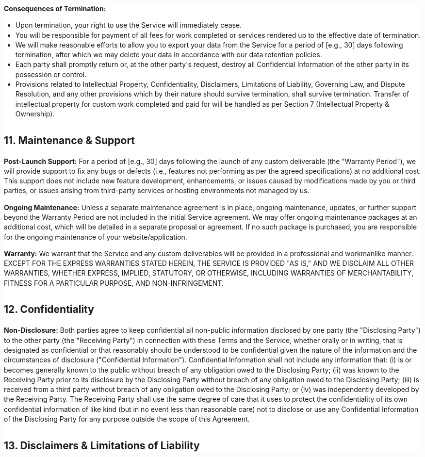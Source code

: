 **Consequences of Termination:**
*   Upon termination, your right to use the Service will immediately cease.
*   You will be responsible for payment of all fees for work completed or services rendered up to the effective date of termination.
*   We will make reasonable efforts to allow you to export your data from the Service for a period of [e.g., 30] days following termination, after which we may delete your data in accordance with our data retention policies.
*   Each party shall promptly return or, at the other party's request, destroy all Confidential Information of the other party in its possession or control.
*   Provisions related to Intellectual Property, Confidentiality, Disclaimers, Limitations of Liability, Governing Law, and Dispute Resolution, and any other provisions which by their nature should survive termination, shall survive termination. Transfer of intellectual property for custom work completed and paid for will be handled as per Section 7 (Intellectual Property & Ownership).

## 11. Maintenance & Support

**Post-Launch Support:** For a period of [e.g., 30] days following the launch of any custom deliverable (the "Warranty Period"), we will provide support to fix any bugs or defects (i.e., features not performing as per the agreed specifications) at no additional cost. This support does not include new feature development, enhancements, or issues caused by modifications made by you or third parties, or issues arising from third-party services or hosting environments not managed by us.

**Ongoing Maintenance:** Unless a separate maintenance agreement is in place, ongoing maintenance, updates, or further support beyond the Warranty Period are not included in the initial Service agreement. We may offer ongoing maintenance packages at an additional cost, which will be detailed in a separate proposal or agreement. If no such package is purchased, you are responsible for the ongoing maintenance of your website/application.

**Warranty:** We warrant that the Service and any custom deliverables will be provided in a professional and workmanlike manner. EXCEPT FOR THE EXPRESS WARRANTIES STATED HEREIN, THE SERVICE IS PROVIDED "AS IS," AND WE DISCLAIM ALL OTHER WARRANTIES, WHETHER EXPRESS, IMPLIED, STATUTORY, OR OTHERWISE, INCLUDING WARRANTIES OF MERCHANTABILITY, FITNESS FOR A PARTICULAR PURPOSE, AND NON-INFRINGEMENT.

## 12. Confidentiality

**Non-Disclosure:** Both parties agree to keep confidential all non-public information disclosed by one party (the "Disclosing Party") to the other party (the "Receiving Party") in connection with these Terms and the Service, whether orally or in writing, that is designated as confidential or that reasonably should be understood to be confidential given the nature of the information and the circumstances of disclosure ("Confidential Information"). Confidential Information shall not include any information that: (i) is or becomes generally known to the public without breach of any obligation owed to the Disclosing Party; (ii) was known to the Receiving Party prior to its disclosure by the Disclosing Party without breach of any obligation owed to the Disclosing Party; (iii) is received from a third party without breach of any obligation owed to the Disclosing Party; or (iv) was independently developed by the Receiving Party. The Receiving Party shall use the same degree of care that it uses to protect the confidentiality of its own confidential information of like kind (but in no event less than reasonable care) not to disclose or use any Confidential Information of the Disclosing Party for any purpose outside the scope of this Agreement.

## 13. Disclaimers & Limitations of Liability
